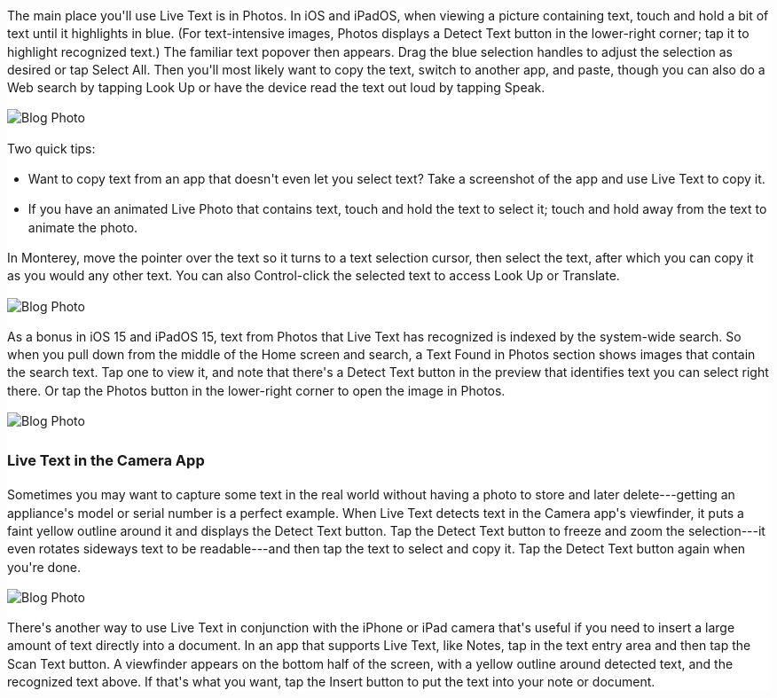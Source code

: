 The main place you'll use Live Text is in Photos. In iOS and iPadOS,
when viewing a picture containing text, touch and hold a bit of text
until it highlights in blue. (For text-intensive images, Photos displays
a Detect Text button in the lower-right corner; tap it to highlight
recognized text.) The familiar text popover then appears. Drag the blue
selection handles to adjust the selection as desired or tap Select All.
Then you'll most likely want to copy the text, switch to another app,
and paste, though you can also do a Web search by tapping Look Up or
have the device read the text out loud by tapping Speak.

<img alt="Blog Photo" src="{{ site.site_cdn }}/assets/img/blog/2021/20211101Li/image2.jpg" class="img-fluid rounded m-2" width="700" />

Two quick tips:

-   Want to copy text from an app that doesn't even let you select text?
    Take a screenshot of the app and use Live Text to copy it.

-   If you have an animated Live Photo that contains text, touch and
    hold the text to select it; touch and hold away from the text to
    animate the photo.

In Monterey, move the pointer over the text so it turns to a text
selection cursor, then select the text, after which you can copy it as
you would any other text. You can also Control-click the selected text
to access Look Up or Translate.

<img alt="Blog Photo" src="{{ site.site_cdn }}/assets/img/blog/2021/20211101Li/image3.jpg" class="img-fluid rounded m-2" width="700" />

As a bonus in iOS 15 and iPadOS 15, text from Photos that Live Text has
recognized is indexed by the system-wide search. So when you pull down
from the middle of the Home screen and search, a Text Found in Photos
section shows images that contain the search text. Tap one to view it,
and note that there's a Detect Text button in the preview that
identifies text you can select right there. Or tap the Photos button in
the lower-right corner to open the image in Photos.

<img alt="Blog Photo" src="{{ site.site_cdn }}/assets/img/blog/2021/20211101Li/image4.jpg" class="img-fluid rounded m-2" width="700" />

### Live Text in the Camera App

Sometimes you may want to capture some text in the real world without
having a photo to store and later delete---getting an appliance's model
or serial number is a perfect example. When Live Text detects text in
the Camera app's viewfinder, it puts a faint yellow outline around it
and displays the Detect Text button. Tap the Detect Text button to
freeze and zoom the selection---it even rotates sideways text to be
readable---and then tap the text to select and copy it. Tap the Detect
Text button again when you're done.

<img alt="Blog Photo" src="{{ site.site_cdn }}/assets/img/blog/2021/20211101Li/image5.jpg" class="img-fluid rounded m-2" width="700" />

There's another way to use Live Text in conjunction with the iPhone or
iPad camera that's useful if you need to insert a large amount of text
directly into a document. In an app that supports Live Text, like Notes,
tap in the text entry area and then tap the Scan Text button. A
viewfinder appears on the bottom half of the screen, with a yellow
outline around detected text, and the recognized text above. If that's
what you want, tap the Insert button to put the text into your note or
document.
